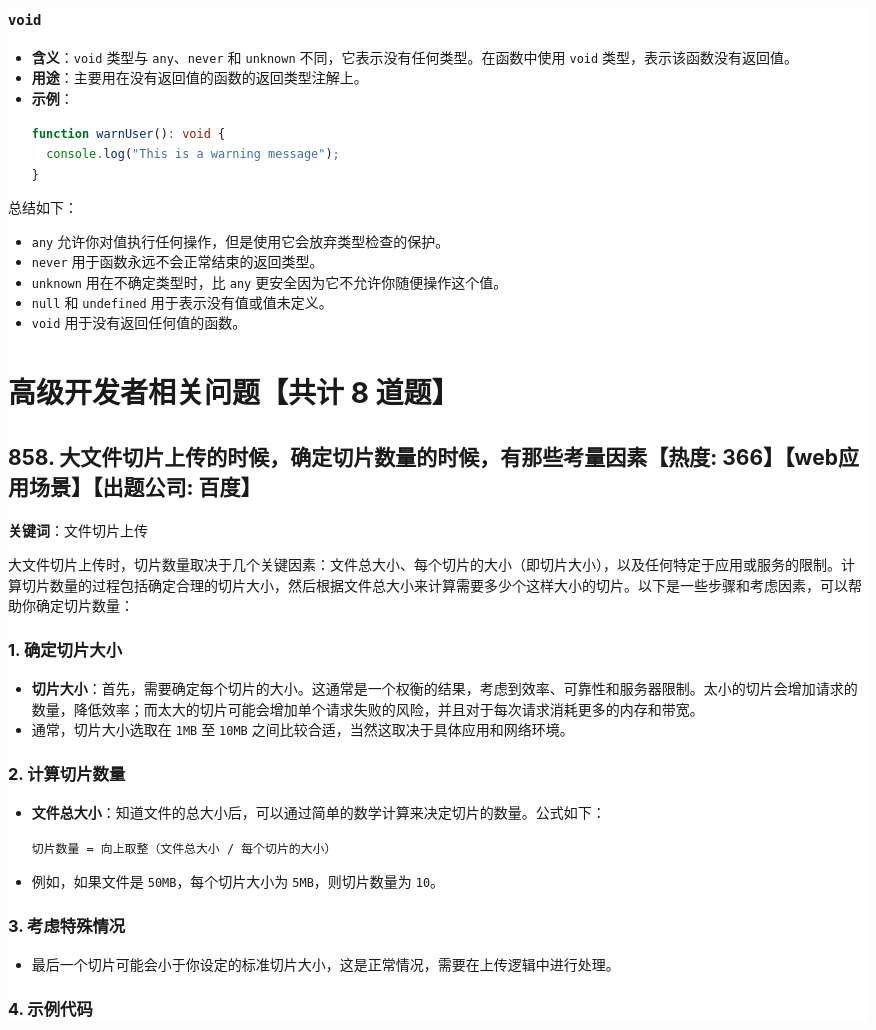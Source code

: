 ### `void`

- **含义**：`void` 类型与 `any`、`never` 和 `unknown` 不同，它表示没有任何类型。在函数中使用 `void` 类型，表示该函数没有返回值。
- **用途**：主要用在没有返回值的函数的返回类型注解上。
- **示例**：
  ```typescript
  function warnUser(): void {
    console.log("This is a warning message");
  }
  ```

总结如下：

- `any` 允许你对值执行任何操作，但是使用它会放弃类型检查的保护。
- `never` 用于函数永远不会正常结束的返回类型。
- `unknown` 用在不确定类型时，比 `any` 更安全因为它不允许你随便操作这个值。
- `null` 和 `undefined` 用于表示没有值或值未定义。
- `void` 用于没有返回任何值的函数。

           



# 高级开发者相关问题【共计 8 道题】

## 858. 大文件切片上传的时候，确定切片数量的时候，有那些考量因素【热度: 366】【web应用场景】【出题公司: 百度】
      
**关键词**：文件切片上传

大文件切片上传时，切片数量取决于几个关键因素：文件总大小、每个切片的大小（即切片大小），以及任何特定于应用或服务的限制。计算切片数量的过程包括确定合理的切片大小，然后根据文件总大小来计算需要多少个这样大小的切片。以下是一些步骤和考虑因素，可以帮助你确定切片数量：

### 1. 确定切片大小

- **切片大小**：首先，需要确定每个切片的大小。这通常是一个权衡的结果，考虑到效率、可靠性和服务器限制。太小的切片会增加请求的数量，降低效率；而太大的切片可能会增加单个请求失败的风险，并且对于每次请求消耗更多的内存和带宽。
- 通常，切片大小选取在 `1MB` 至 `10MB` 之间比较合适，当然这取决于具体应用和网络环境。

### 2. 计算切片数量

- **文件总大小**：知道文件的总大小后，可以通过简单的数学计算来决定切片的数量。公式如下：

  ```
  切片数量 = 向上取整（文件总大小 / 每个切片的大小）
  ```

- 例如，如果文件是 `50MB`，每个切片大小为 `5MB`，则切片数量为 `10`。

### 3. 考虑特殊情况

- 最后一个切片可能会小于你设定的标准切片大小，这是正常情况，需要在上传逻辑中进行处理。

### 4. 示例代码
